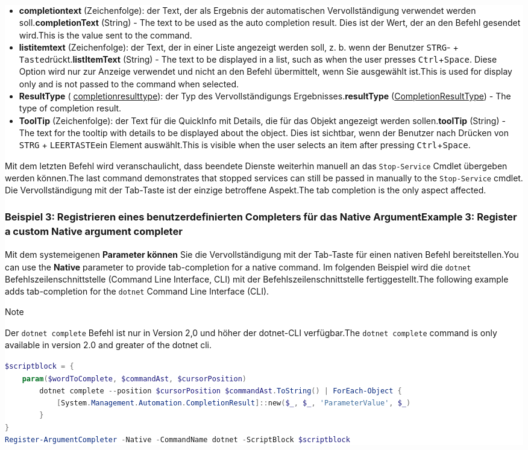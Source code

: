 - <span data-ttu-id="5bed7-127">**completiontext** (Zeichenfolge): der Text, der als Ergebnis der automatischen Vervollständigung verwendet werden soll.</span><span class="sxs-lookup"><span data-stu-id="5bed7-127">**completionText** (String) - The text to be used as the auto completion result.</span></span> <span data-ttu-id="5bed7-128">Dies ist der Wert, der an den Befehl gesendet wird.</span><span class="sxs-lookup"><span data-stu-id="5bed7-128">This is the value sent to the command.</span></span>
- <span data-ttu-id="5bed7-129">**listitemtext** (Zeichenfolge): der Text, der in einer Liste angezeigt werden soll, z. b. wenn der Benutzer <kbd>STRG</kbd>- + <kbd>Taste</kbd>drückt.</span><span class="sxs-lookup"><span data-stu-id="5bed7-129">**listItemText** (String) - The text to be displayed in a list, such as when the user presses <kbd>Ctrl</kbd>+<kbd>Space</kbd>.</span></span> <span data-ttu-id="5bed7-130">Diese Option wird nur zur Anzeige verwendet und nicht an den Befehl übermittelt, wenn Sie ausgewählt ist.</span><span class="sxs-lookup"><span data-stu-id="5bed7-130">This is used for display only and is not passed to the command when selected.</span></span>
- <span data-ttu-id="5bed7-131">**ResultType** ( [completionresulttype](/dotnet/api/system.management.automation.completionresulttype)): der Typ des Vervollständigungs Ergebnisses.</span><span class="sxs-lookup"><span data-stu-id="5bed7-131">**resultType** ([CompletionResultType](/dotnet/api/system.management.automation.completionresulttype)) - The type of completion result.</span></span>
- <span data-ttu-id="5bed7-132">**ToolTip** (Zeichenfolge): der Text für die QuickInfo mit Details, die für das Objekt angezeigt werden sollen.</span><span class="sxs-lookup"><span data-stu-id="5bed7-132">**toolTip** (String) - The text for the tooltip with details to be displayed about the object.</span></span>
  <span data-ttu-id="5bed7-133">Dies ist sichtbar, wenn der Benutzer nach Drücken von <kbd>STRG</kbd> + <kbd>LEERTASTE</kbd>ein Element auswählt.</span><span class="sxs-lookup"><span data-stu-id="5bed7-133">This is visible when the user selects an item after pressing <kbd>Ctrl</kbd>+<kbd>Space</kbd>.</span></span>

<span data-ttu-id="5bed7-134">Mit dem letzten Befehl wird veranschaulicht, dass beendete Dienste weiterhin manuell an das `Stop-Service` Cmdlet übergeben werden können.</span><span class="sxs-lookup"><span data-stu-id="5bed7-134">The last command demonstrates that stopped services can still be passed in manually to the `Stop-Service` cmdlet.</span></span> <span data-ttu-id="5bed7-135">Die Vervollständigung mit der Tab-Taste ist der einzige betroffene Aspekt.</span><span class="sxs-lookup"><span data-stu-id="5bed7-135">The tab completion is the only aspect affected.</span></span>

### <span data-ttu-id="5bed7-136">Beispiel 3: Registrieren eines benutzerdefinierten Completers für das Native Argument</span><span class="sxs-lookup"><span data-stu-id="5bed7-136">Example 3: Register a custom Native argument completer</span></span>

<span data-ttu-id="5bed7-137">Mit dem systemeigenen **Parameter können** Sie die Vervollständigung mit der Tab-Taste für einen nativen Befehl bereitstellen.</span><span class="sxs-lookup"><span data-stu-id="5bed7-137">You can use the **Native** parameter to provide tab-completion for a native command.</span></span> <span data-ttu-id="5bed7-138">Im folgenden Beispiel wird die `dotnet` Befehlszeilenschnittstelle (Command Line Interface, CLI) mit der Befehlszeilenschnittstelle fertiggestellt.</span><span class="sxs-lookup"><span data-stu-id="5bed7-138">The following example adds tab-completion for the `dotnet` Command Line Interface (CLI).</span></span>

> [!NOTE]
> <span data-ttu-id="5bed7-139">Der `dotnet complete` Befehl ist nur in Version 2,0 und höher der dotnet-CLI verfügbar.</span><span class="sxs-lookup"><span data-stu-id="5bed7-139">The `dotnet complete` command is only available in version 2.0 and greater of the dotnet cli.</span></span>

```powershell
$scriptblock = {
    param($wordToComplete, $commandAst, $cursorPosition)
        dotnet complete --position $cursorPosition $commandAst.ToString() | ForEach-Object {
            [System.Management.Automation.CompletionResult]::new($_, $_, 'ParameterValue', $_)
        }
}
Register-ArgumentCompleter -Native -CommandName dotnet -ScriptBlock $scriptblock
```

